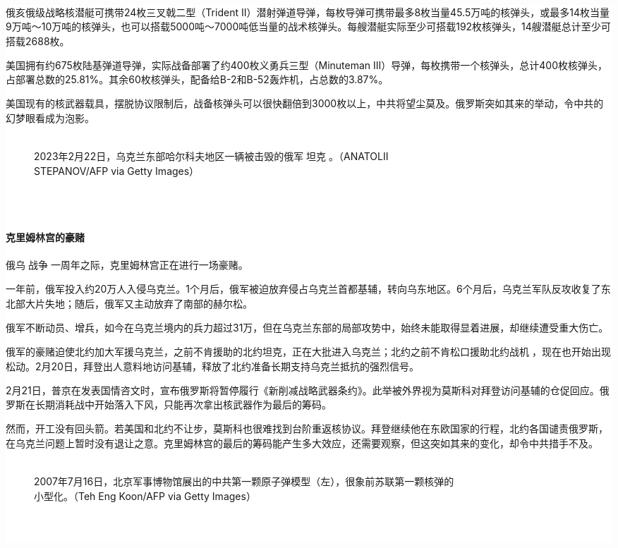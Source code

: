  <p>
  俄亥俄级战略核潜艇可携带24枚三叉戟二型（Trident II）潜射弹道导弹，每枚导弹可携带最多8枚当量45.5万吨的核弹头，或最多14枚当量9万吨〜10万吨的核弹头，也可以搭载5000吨〜7000吨低当量的战术核弹头。每艘潜艇实际至少可搭载192枚核弹头，14艘潜艇总计至少可搭载2688枚。
 </p>
 <p>
  美国拥有约675枚陆基弹道导弹，实际战备部署了约400枚义勇兵三型（Minuteman III）导弹，每枚携带一个核弹头，总计400枚核弹头，占部署总数的25.81%。其余60枚核弹头，配备给B-2和B-52轰炸机，占总数的3.87%。
 </p>
 <p>
  美国现有的核武器载具，摆脱协议限制后，战备核弹头可以很快翻倍到3000枚以上，中共将望尘莫及。俄罗斯突如其来的举动，令中共的幻梦眼看成为泡影。
 </p>
 <figure aria-describedby="caption-attachment-13936977" class="wp-caption aligncenter" id="attachment_13936977" style="width: 600px">
  <ok href="https://i.epochtimes.com/assets/uploads/2023/02/id13936977-GettyImages-1247389967.jpg" target="_blank">
   <img alt="" class="size-large wp-image-13936977" src="https://i.epochtimes.com/assets/uploads/2023/02/id13936977-GettyImages-1247389967-600x394.jpg"/>
  </ok>
  <br/><figcaption class="wp-caption-text" id="caption-attachment-13936977">
   2023年2月22日，乌克兰东部哈尔科夫地区一辆被击毁的俄军
   <ok href="https://www.epochtimes.com/gb/tag/%E5%9D%A6%E5%85%8B.html">
    坦克
   </ok>
   。（ANATOLII STEPANOV/AFP via Getty Images）
  </figcaption><br/>
 </figure><br/>
 <h4>
  克里姆林宫的豪赌
 </h4>
 <p>
  俄乌
  <ok href="https://www.epochtimes.com/gb/tag/%E6%88%98%E4%BA%89.html">
   战争
  </ok>
  一周年之际，克里姆林宫正在进行一场豪赌。
 </p>
 <p>
  一年前，俄军投入约20万人入侵乌克兰。1个月后，俄军被迫放弃侵占乌克兰首都基辅，转向乌东地区。6个月后，乌克兰军队反攻收复了东北部大片失地；随后，俄军又主动放弃了南部的赫尔松。
 </p>
 <p>
  俄军不断动员、增兵，如今在乌克兰境内的兵力超过31万，但在乌克兰东部的局部攻势中，始终未能取得显着进展，却继续遭受重大伤亡。
 </p>
 <p>
  俄军的豪赌迫使北约加大军援乌克兰，之前不肯援助的北约坦克，正在大批进入乌克兰；北约之前不肯松口援助北约战机 ，现在也开始出现松动。2月20日，拜登出人意料地访问基辅，释放了北约准备长期支持乌克兰抵抗的强烈信号。
 </p>
 <p>
  2月21日，普京在发表国情咨文时，宣布俄罗斯将暂停履行《新削减战略武器条约》。此举被外界视为莫斯科对拜登访问基辅的仓促回应。俄罗斯在长期消耗战中开始落入下风，只能再次拿出核武器作为最后的筹码。
 </p>
 <p>
  然而，开工没有回头箭。若美国和北约不让步，莫斯科也很难找到台阶重返核协议。拜登继续他在东欧国家的行程，北约各国谴责俄罗斯，在乌克兰问题上暂时没有退让之意。克里姆林宫的最后的筹码能产生多大效应，还需要观察，但这突如其来的变化，却令中共措手不及。
 </p>
 <figure aria-describedby="caption-attachment-13843528" class="wp-caption aligncenter" id="attachment_13843528" style="width: 600px">
  <ok href="https://i.epochtimes.com/assets/uploads/2022/10/id13843528-GettyImages-75429229.jpg" target="_blank">
   <img alt="" class="size-large wp-image-13843528" src="https://i.epochtimes.com/assets/uploads/2022/10/id13843528-GettyImages-75429229-600x394.jpg"/>
  </ok>
  <br/><figcaption class="wp-caption-text" id="caption-attachment-13843528">
   2007年7月16日，北京军事博物馆展出的中共第一颗原子弹模型（左），很象前苏联第一颗核弹的小型化。（Teh Eng Koon/AFP via Getty Images）
  </figcaption><br/>
 </figure><br/>